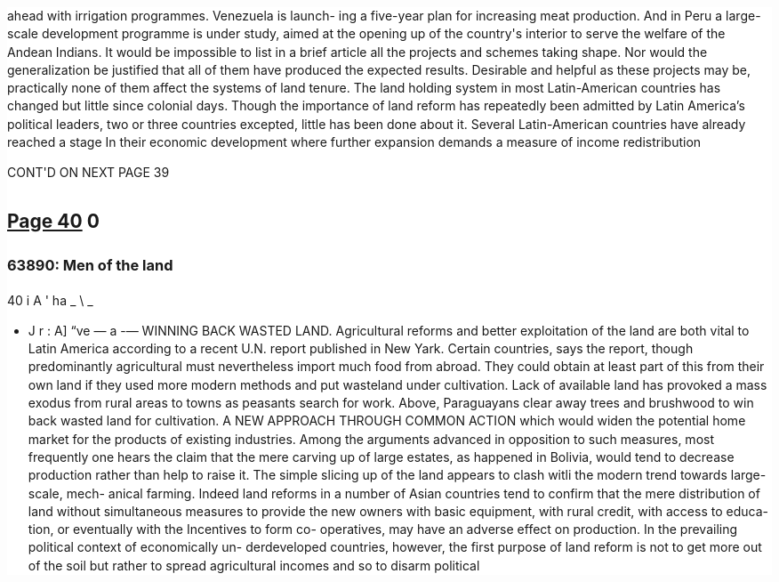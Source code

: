 ahead with irrigation programmes. Venezuela is launch- 
ing a five-year plan for increasing meat production. And 
in Peru a large-scale development programme is under 
study, aimed at the opening up of the country's interior 
to serve the welfare of the Andean Indians. 
It would be impossible to list in a brief article all the 
projects and schemes taking shape. Nor would the 
generalization be justified that all of them have produced 
the expected results. Desirable and helpful as these 
projects may be, practically none of them affect the 
systems of land tenure. 
The land holding system in most Latin-American 
countries has changed but little since colonial days. 
Though the importance of land reform has repeatedly 
been admitted by Latin America’s political leaders, two 
or three countries excepted, little has been done about it. 
Several Latin-American countries have already reached 
a stage In their economic development where further 
expansion demands a measure of income redistribution 
  
CONT'D ON NEXT PAGE 
39

## [Page 40](064074engo.pdf#page=40) 0

### 63890: Men of the land

40 
  i 
A ' ha _ 
\ _ 
- J r : 
A] “ve — 
a -— 
WINNING BACK WASTED LAND. Agricultural reforms and better exploitation of the land are both vital to Latin America 
according to a recent U.N. report published in New Yark. Certain countries, says the report, though predominantly agricultural 
must nevertheless import much food from abroad. They could obtain at least part of this from their own land if they used more 
modern methods and put wasteland under cultivation. Lack of available land has provoked a mass exodus from rural areas to 
towns as peasants search for work. Above, Paraguayans clear away trees and brushwood to win back wasted land for cultivation. 
A NEW APPROACH THROUGH COMMON ACTION 
which would widen the potential home market for the 
products of existing industries. 
Among the arguments advanced in opposition to such 
measures, most frequently one hears the claim that the 
mere carving up of large estates, as happened in Bolivia, 
would tend to decrease production rather than help to 
raise it. The simple slicing up of the land appears to 
clash witli the modern trend towards large-scale, mech- 
anical farming. 
Indeed land reforms in a number of Asian countries 
tend to confirm that the mere distribution of land without 
simultaneous measures to provide the new owners with 
basic equipment, with rural credit, with access to educa- 
tion, or eventually with the Incentives to form co- 
operatives, may have an adverse effect on production. 
In the prevailing political context of economically un- 
derdeveloped countries, however, the first purpose of land 
reform is not to get more out of the soil but rather to 
spread agricultural incomes and so to disarm political 